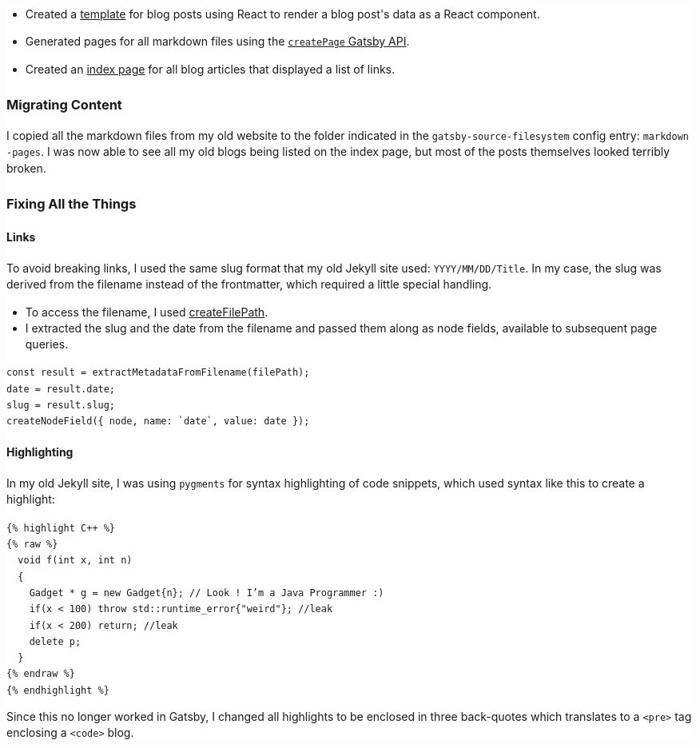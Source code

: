 
- Created a [template](https://github.com/Deborah-Digges/gatsby-site/blob/master/src/templates/blogTemplate.js) for blog posts using React to render a blog post's data as a React component.

- Generated pages for all markdown files using the [`createPage` Gatsby API](https://github.com/Deborah-Digges/gatsby-site/blob/master/gatsby-node.js#L55).

- Created an [index page](https://github.com/Deborah-Digges/gatsby-site/blob/master/src/pages/index.js) for all blog articles that displayed a list of links.

### Migrating Content
I copied all the markdown files from my old website to the folder indicated in the `gatsby-source-filesystem` config entry: `markdown-pages`. I was now able to see all my old blogs being listed on the index page, but most of the posts themselves looked terribly broken.

### Fixing All the Things

#### Links
To avoid breaking links, I used the same slug format that my old Jekyll site used: `YYYY/MM/DD/Title`. In my case, the slug was derived from the filename instead of the frontmatter, which required a little special handling.

- To access the filename, I used [createFilePath](https://github.com/Deborah-Digges/gatsby-site/blob/master/gatsby-node.js#L8).
- I extracted the slug and the date from the filename and passed them along as node fields, available to subsequent page queries.

```
const result = extractMetadataFromFilename(filePath);
date = result.date;
slug = result.slug;
createNodeField({ node, name: `date`, value: date });
```
#### Highlighting

In my old Jekyll site, I was using `pygments` for syntax highlighting of code snippets, which used syntax like this to create a highlight:

```
{% highlight C++ %}
{% raw %}
  void f(int x, int n)
  {
    Gadget * g = new Gadget{n}; // Look ! I’m a Java Programmer :)
    if(x < 100) throw std::runtime_error{"weird"}; //leak
    if(x < 200) return; //leak
    delete p;
  }
{% endraw %}
{% endhighlight %}
```

Since this no longer worked in Gatsby, I changed all highlights to be enclosed in three back-quotes which translates to a `<pre>` tag enclosing a `<code>` blog.
